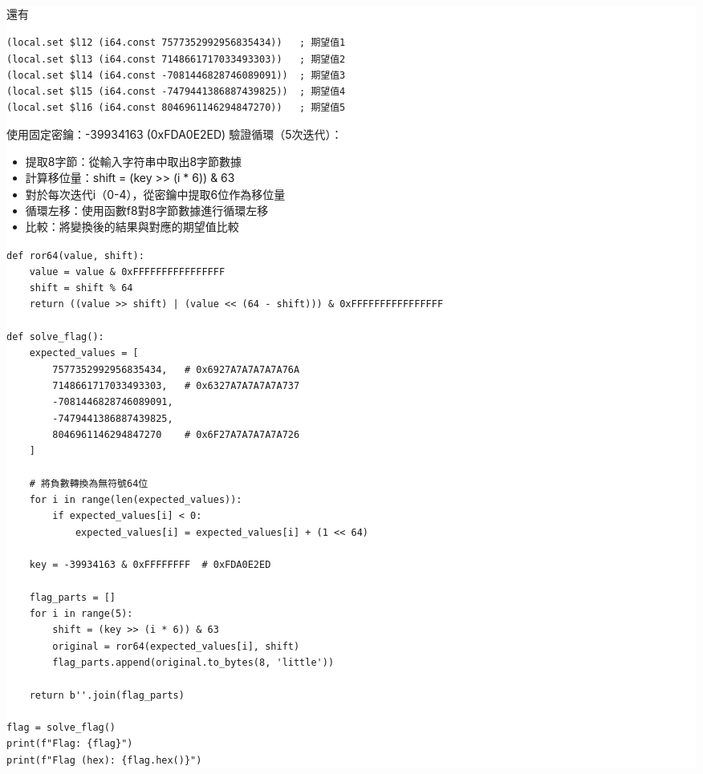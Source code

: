 還有

```
(local.set $l12 (i64.const 7577352992956835434))   ; 期望值1
(local.set $l13 (i64.const 7148661717033493303))   ; 期望值2  
(local.set $l14 (i64.const -7081446828746089091))  ; 期望值3
(local.set $l15 (i64.const -7479441386887439825))  ; 期望值4
(local.set $l16 (i64.const 8046961146294847270))   ; 期望值5

```

使用固定密鑰：-39934163 (0xFDA0E2ED)
驗證循環（5次迭代）：

* 提取8字節：從輸入字符串中取出8字節數據
* 計算移位量：shift = (key >> (i * 6)) & 63
* 對於每次迭代i（0-4），從密鑰中提取6位作為移位量
* 循環左移：使用函數f8對8字節數據進行循環左移
* 比較：將變換後的結果與對應的期望值比較

```=py
def ror64(value, shift):
    value = value & 0xFFFFFFFFFFFFFFFF  
    shift = shift % 64
    return ((value >> shift) | (value << (64 - shift))) & 0xFFFFFFFFFFFFFFFF

def solve_flag():
    expected_values = [
        7577352992956835434,   # 0x6927A7A7A7A7A76A
        7148661717033493303,   # 0x6327A7A7A7A7A737
        -7081446828746089091, 
        -7479441386887439825,  
        8046961146294847270    # 0x6F27A7A7A7A7A726
    ]
  
    # 將負數轉換為無符號64位
    for i in range(len(expected_values)):
        if expected_values[i] < 0:
            expected_values[i] = expected_values[i] + (1 << 64)
  
    key = -39934163 & 0xFFFFFFFF  # 0xFDA0E2ED
  
    flag_parts = []
    for i in range(5):
        shift = (key >> (i * 6)) & 63
        original = ror64(expected_values[i], shift)
        flag_parts.append(original.to_bytes(8, 'little'))
  
    return b''.join(flag_parts)

flag = solve_flag()
print(f"Flag: {flag}")
print(f"Flag (hex): {flag.hex()}")

```
